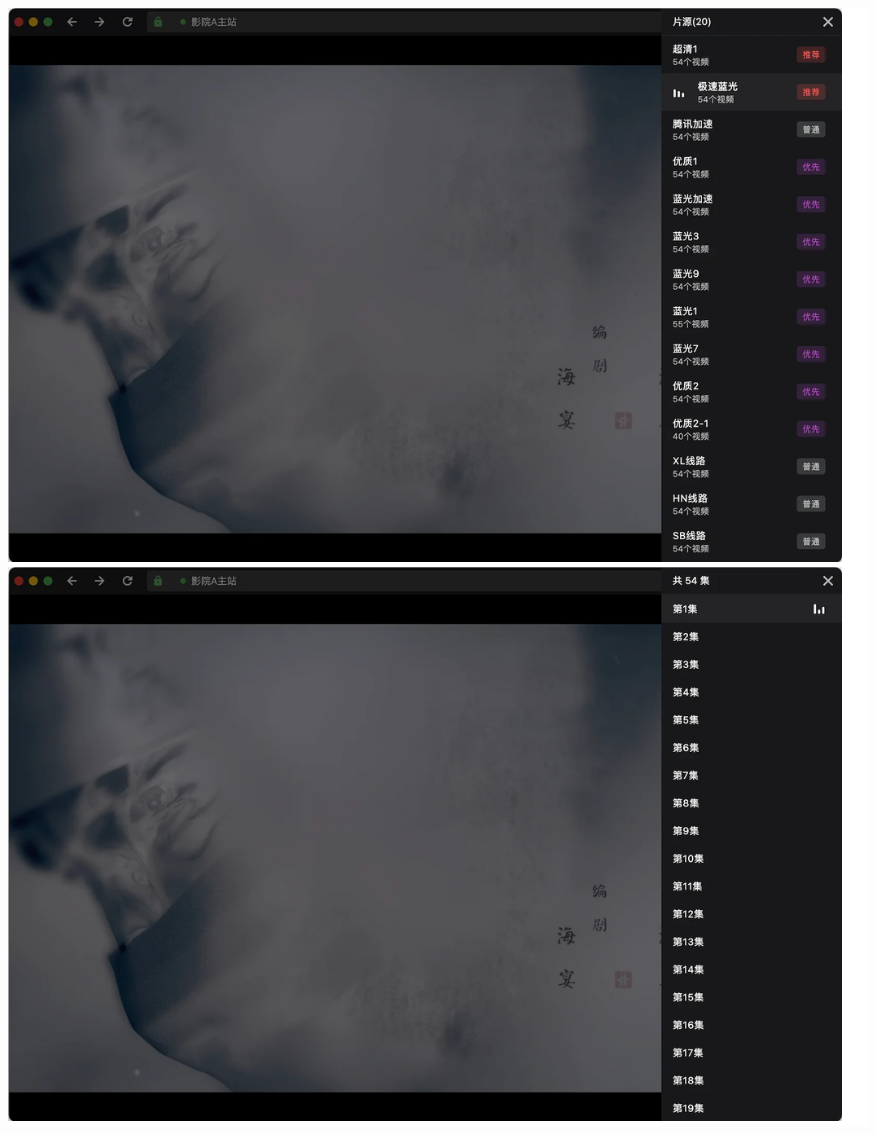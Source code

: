<img src="./website/public/images/screenshorts/desktop/5.webp" width="97%" alt="home" />
<br/>
<img src="./website/public/images/screenshorts/desktop/6.webp" width="97%" alt="home" />
<br/>
</div>
